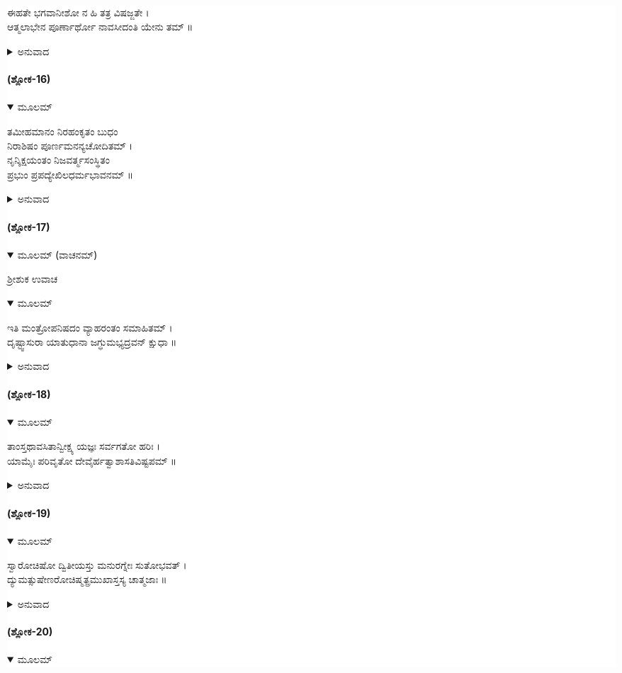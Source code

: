 ಈಹತೇ ಭಗವಾನೀಶೋ ನ ಹಿ ತತ್ರ ವಿಷಜ್ಜತೇ ।  
ಆತ್ಮಲಾಭೇನ ಪೂರ್ಣಾರ್ಥೋ ನಾವಸೀದಂತಿ ಯೇನು ತಮ್ ॥
</details>

<details><summary>ಅನುವಾದ</summary></details>

#### (ಶ್ಲೋಕ-16)


<details open><summary>ಮೂಲಮ್</summary>

ತಮೀಹಮಾನಂ ನಿರಹಂಕೃತಂ ಬುಧಂ  
ನಿರಾಶಿಷಂ ಪೂರ್ಣಮನನ್ಯಚೋದಿತಮ್ ।  
ನೃನ್ಶಿಕ್ಷಯಂತಂ ನಿಜವರ್ತ್ಮಸಂಸ್ಥಿತಂ  
ಪ್ರಭುಂ ಪ್ರಪದ್ಯೇಖಿಲಧರ್ಮಭಾವನಮ್ ॥
</details>

<details><summary>ಅನುವಾದ</summary></details>

#### (ಶ್ಲೋಕ-17)


<details open><summary>ಮೂಲಮ್ (ವಾಚನಮ್)</summary>

ಶ್ರೀಶುಕ ಉವಾಚ
</details>

<details open><summary>ಮೂಲಮ್</summary>

ಇತಿ ಮಂತ್ರೋಪನಿಷದಂ ವ್ಯಾಹರಂತಂ ಸಮಾಹಿತಮ್ ।  
ದೃಷ್ಟ್ವಾಸುರಾ ಯಾತುಧಾನಾ ಜಗ್ಧುಮಭ್ಯದ್ರವನ್ ಕ್ಷುಧಾ ॥
</details>

<details><summary>ಅನುವಾದ</summary></details>

#### (ಶ್ಲೋಕ-18)


<details open><summary>ಮೂಲಮ್</summary>

ತಾಂಸ್ತಥಾವಸಿತಾನ್ವೀಕ್ಷ್ಯ ಯಜ್ಞಃ ಸರ್ವಗತೋ ಹರಿಃ ।  
ಯಾಮೈಃ ಪರಿವೃತೋ ದೇವೈರ್ಹತ್ವಾಶಾಸತಿವಿಷ್ಟಪಮ್ ॥
</details>

<details><summary>ಅನುವಾದ</summary></details>

#### (ಶ್ಲೋಕ-19)


<details open><summary>ಮೂಲಮ್</summary>

ಸ್ವಾರೋಚಿಷೋ ದ್ವಿತೀಯಸ್ತು ಮನುರಗ್ನೇಃ ಸುತೋಭವತ್ ।  
ದ್ಯುಮತ್ಸುಷೇಣರೋಚಿಷ್ಮತ್ಪ್ರಮುಖಾಸ್ತಸ್ಯ ಚಾತ್ಮಜಾಃ ॥
</details>

<details><summary>ಅನುವಾದ</summary></details>

#### (ಶ್ಲೋಕ-20)


<details open><summary>ಮೂಲಮ್</summary>
